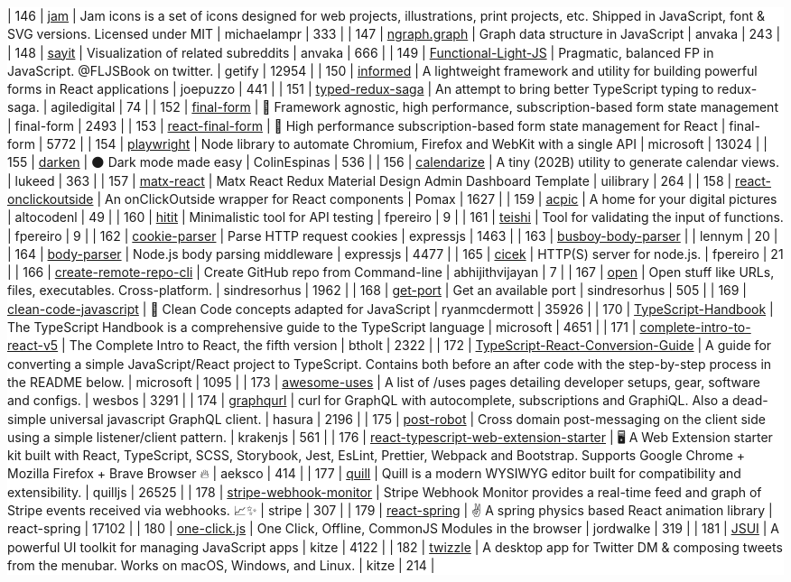 | 146 |  [jam](https://github.com/michaelampr/jam) | Jam icons is a set of icons designed for web projects, illustrations, print projects, etc. Shipped in JavaScript, font &amp; SVG versions. Licensed under MIT | michaelampr | 333 |
| 147 |  [ngraph.graph](https://github.com/anvaka/ngraph.graph) | Graph data structure in JavaScript | anvaka | 243 |
| 148 |  [sayit](https://github.com/anvaka/sayit) | Visualization of related subreddits | anvaka | 666 |
| 149 |  [Functional-Light-JS](https://github.com/getify/Functional-Light-JS) | Pragmatic, balanced FP in JavaScript. @FLJSBook on twitter. | getify | 12954 |
| 150 |  [informed](https://github.com/joepuzzo/informed) | A lightweight framework and utility for building powerful forms in React applications | joepuzzo | 441 |
| 151 |  [typed-redux-saga](https://github.com/agiledigital/typed-redux-saga) | An attempt to bring better TypeScript typing to redux-saga. | agiledigital | 74 |
| 152 |  [final-form](https://github.com/final-form/final-form) | 🏁 Framework agnostic, high performance, subscription-based form state management | final-form | 2493 |
| 153 |  [react-final-form](https://github.com/final-form/react-final-form) | 🏁 High performance subscription-based form state management for React | final-form | 5772 |
| 154 |  [playwright](https://github.com/microsoft/playwright) | Node library to automate Chromium, Firefox and WebKit with a single API | microsoft | 13024 |
| 155 |  [darken](https://github.com/ColinEspinas/darken) | 🌑 Dark mode made easy | ColinEspinas | 536 |
| 156 |  [calendarize](https://github.com/lukeed/calendarize) | A tiny (202B) utility to generate calendar views. | lukeed | 363 |
| 157 |  [matx-react](https://github.com/uilibrary/matx-react) | Matx React Redux Material Design Admin Dashboard Template | uilibrary | 264 |
| 158 |  [react-onclickoutside](https://github.com/Pomax/react-onclickoutside) | An onClickOutside wrapper for React components | Pomax | 1627 |
| 159 |  [acpic](https://github.com/altocodenl/acpic) | A home for your digital pictures | altocodenl | 49 |
| 160 |  [hitit](https://github.com/fpereiro/hitit) | Minimalistic tool for API testing | fpereiro | 9 |
| 161 |  [teishi](https://github.com/fpereiro/teishi) | Tool for validating the input of functions. | fpereiro | 9 |
| 162 |  [cookie-parser](https://github.com/expressjs/cookie-parser) | Parse HTTP request cookies | expressjs | 1463 |
| 163 |  [busboy-body-parser](https://github.com/lennym/busboy-body-parser) |  | lennym | 20 |
| 164 |  [body-parser](https://github.com/expressjs/body-parser) | Node.js body parsing middleware | expressjs | 4477 |
| 165 |  [cicek](https://github.com/fpereiro/cicek) | HTTP(S) server for node.js. | fpereiro | 21 |
| 166 |  [create-remote-repo-cli](https://github.com/abhijithvijayan/create-remote-repo-cli) | Create GitHub repo from Command-line | abhijithvijayan | 7 |
| 167 |  [open](https://github.com/sindresorhus/open) | Open stuff like URLs, files, executables. Cross-platform. | sindresorhus | 1962 |
| 168 |  [get-port](https://github.com/sindresorhus/get-port) | Get an available port | sindresorhus | 505 |
| 169 |  [clean-code-javascript](https://github.com/ryanmcdermott/clean-code-javascript) | :bathtub: Clean Code concepts adapted for JavaScript | ryanmcdermott | 35926 |
| 170 |  [TypeScript-Handbook](https://github.com/microsoft/TypeScript-Handbook) | The TypeScript Handbook is a comprehensive guide to the TypeScript language | microsoft | 4651 |
| 171 |  [complete-intro-to-react-v5](https://github.com/btholt/complete-intro-to-react-v5) | The Complete Intro to React, the fifth version | btholt | 2322 |
| 172 |  [TypeScript-React-Conversion-Guide](https://github.com/microsoft/TypeScript-React-Conversion-Guide) | A guide for converting a simple JavaScript/React project to TypeScript. Contains both before an after code with the step-by-step process in the README below. | microsoft | 1095 |
| 173 |  [awesome-uses](https://github.com/wesbos/awesome-uses) | A list of /uses pages detailing developer setups, gear, software and configs. | wesbos | 3291 |
| 174 |  [graphqurl](https://github.com/hasura/graphqurl) | curl for GraphQL with autocomplete, subscriptions and GraphiQL. Also a dead-simple universal javascript GraphQL client. | hasura | 2196 |
| 175 |  [post-robot](https://github.com/krakenjs/post-robot) | Cross domain post-messaging on the client side using a simple listener/client pattern. | krakenjs | 561 |
| 176 |  [react-typescript-web-extension-starter](https://github.com/aeksco/react-typescript-web-extension-starter) | :desktop_computer: A Web Extension starter kit built with React, TypeScript, SCSS, Storybook, Jest, EsLint, Prettier, Webpack and Bootstrap. Supports Google Chrome + Mozilla Firefox + Brave Browser :fire: | aeksco | 414 |
| 177 |  [quill](https://github.com/quilljs/quill) | Quill is a modern WYSIWYG editor built for compatibility and extensibility. | quilljs | 26525 |
| 178 |  [stripe-webhook-monitor](https://github.com/stripe/stripe-webhook-monitor) | Stripe Webhook Monitor provides a real-time feed and graph of Stripe events received via webhooks. 📈✨ | stripe | 307 |
| 179 |  [react-spring](https://github.com/react-spring/react-spring) | ✌️ A spring physics based React animation library | react-spring | 17102 |
| 180 |  [one-click.js](https://github.com/jordwalke/one-click.js) | One Click, Offline, CommonJS Modules in the browser | jordwalke | 319 |
| 181 |  [JSUI](https://github.com/kitze/JSUI) | A powerful UI toolkit for managing JavaScript apps | kitze | 4122 |
| 182 |  [twizzle](https://github.com/kitze/twizzle) | A desktop app for Twitter DM &amp; composing tweets from the menubar. Works on macOS, Windows, and Linux. | kitze | 214 |